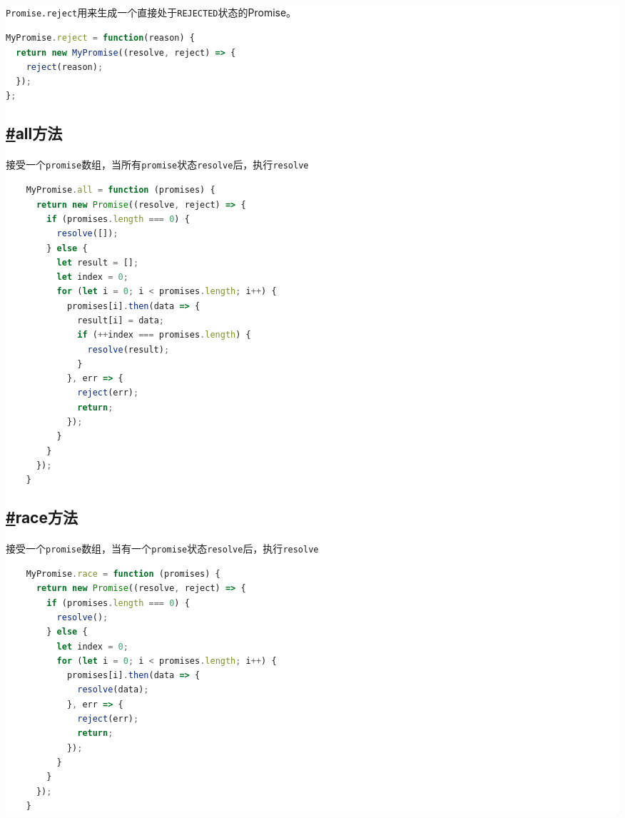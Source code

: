 `Promise.reject`用来生成一个直接处于`REJECTED`状态的Promise。

```js
MyPromise.reject = function(reason) {
  return new MyPromise((resolve, reject) => {
    reject(reason);
  });
};
```



## [#](https://www.conardli.top/docs/JavaScript/模拟实现promise.html#all方法)all方法

接受一个`promise`数组，当所有`promise`状态`resolve`后，执行`resolve`

```js
    MyPromise.all = function (promises) {
      return new Promise((resolve, reject) => {
        if (promises.length === 0) {
          resolve([]);
        } else {
          let result = [];
          let index = 0;
          for (let i = 0; i < promises.length; i++) {
            promises[i].then(data => {
              result[i] = data;
              if (++index === promises.length) {
                resolve(result);
              }
            }, err => {
              reject(err);
              return;
            });
          }
        }
      });
    }
```



## [#](https://www.conardli.top/docs/JavaScript/模拟实现promise.html#race方法)race方法

接受一个`promise`数组，当有一个`promise`状态`resolve`后，执行`resolve`

```js
    MyPromise.race = function (promises) {
      return new Promise((resolve, reject) => {
        if (promises.length === 0) {
          resolve();
        } else {
          let index = 0;
          for (let i = 0; i < promises.length; i++) {
            promises[i].then(data => {
              resolve(data);
            }, err => {
              reject(err);
              return;
            });
          }
        }
      });
    }
```
